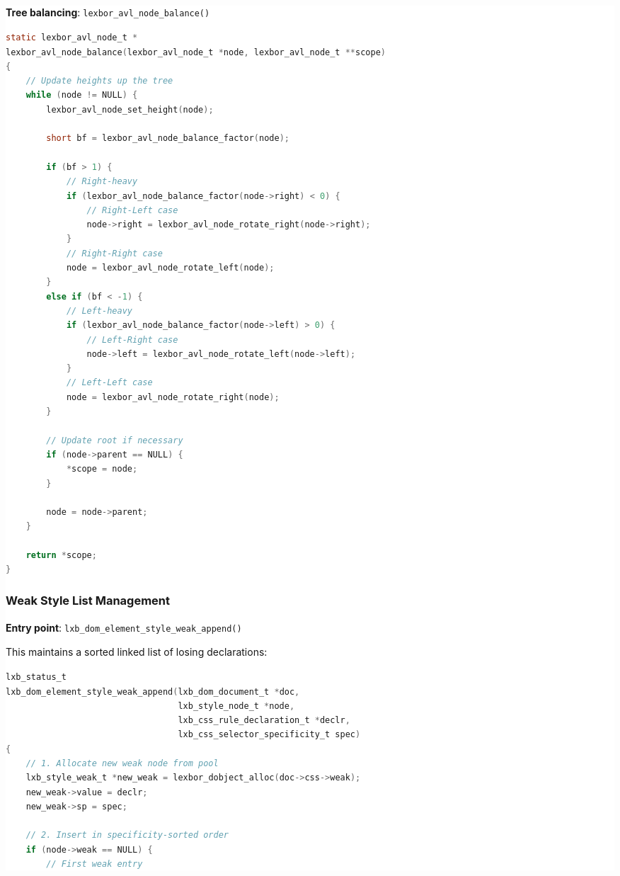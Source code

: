 ```c
```

**Tree balancing**: `lexbor_avl_node_balance()`
```c
static lexbor_avl_node_t *
lexbor_avl_node_balance(lexbor_avl_node_t *node, lexbor_avl_node_t **scope)
{
    // Update heights up the tree
    while (node != NULL) {
        lexbor_avl_node_set_height(node);

        short bf = lexbor_avl_node_balance_factor(node);

        if (bf > 1) {
            // Right-heavy
            if (lexbor_avl_node_balance_factor(node->right) < 0) {
                // Right-Left case
                node->right = lexbor_avl_node_rotate_right(node->right);
            }
            // Right-Right case
            node = lexbor_avl_node_rotate_left(node);
        }
        else if (bf < -1) {
            // Left-heavy
            if (lexbor_avl_node_balance_factor(node->left) > 0) {
                // Left-Right case
                node->left = lexbor_avl_node_rotate_left(node->left);
            }
            // Left-Left case
            node = lexbor_avl_node_rotate_right(node);
        }

        // Update root if necessary
        if (node->parent == NULL) {
            *scope = node;
        }

        node = node->parent;
    }

    return *scope;
}
```

### Weak Style List Management

**Entry point**: `lxb_dom_element_style_weak_append()`

This maintains a sorted linked list of losing declarations:

```c
lxb_status_t
lxb_dom_element_style_weak_append(lxb_dom_document_t *doc,
                                  lxb_style_node_t *node,
                                  lxb_css_rule_declaration_t *declr,
                                  lxb_css_selector_specificity_t spec)
{
    // 1. Allocate new weak node from pool
    lxb_style_weak_t *new_weak = lexbor_dobject_alloc(doc->css->weak);
    new_weak->value = declr;
    new_weak->sp = spec;

    // 2. Insert in specificity-sorted order
    if (node->weak == NULL) {
        // First weak entry
```